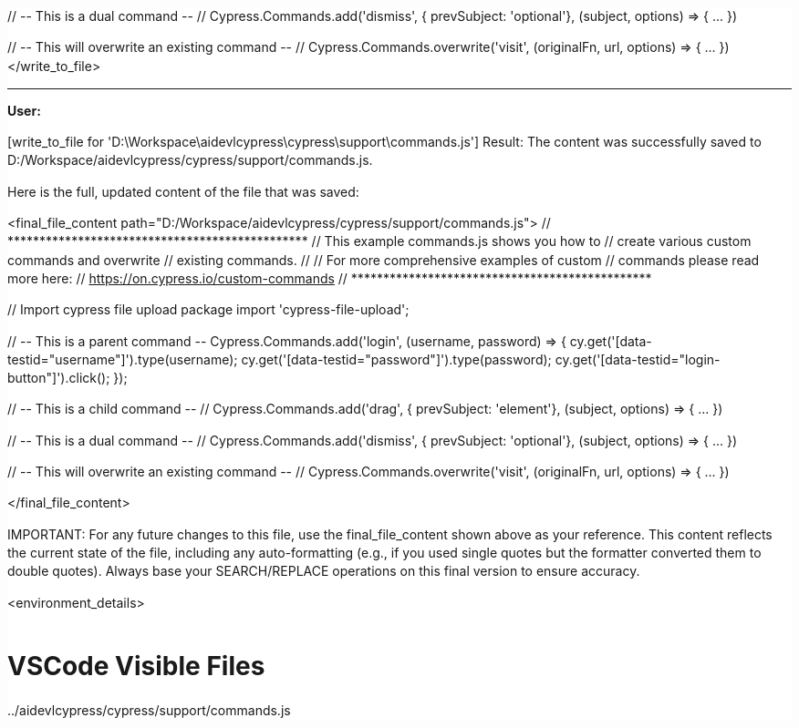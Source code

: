 // -- This is a dual command --
// Cypress.Commands.add('dismiss', { prevSubject: 'optional'}, (subject, options) => { ... })

// -- This will overwrite an existing command --
// Cypress.Commands.overwrite('visit', (originalFn, url, options) => { ... })
</content>
</write_to_file>

---

**User:**

[write_to_file for 'D:\Workspace\aidevlcypress\cypress\support\commands.js'] Result:
The content was successfully saved to D:/Workspace/aidevlcypress/cypress/support/commands.js.

Here is the full, updated content of the file that was saved:

<final_file_content path="D:/Workspace/aidevlcypress/cypress/support/commands.js">
// ***********************************************
// This example commands.js shows you how to
// create various custom commands and overwrite
// existing commands.
//
// For more comprehensive examples of custom
// commands please read more here:
// https://on.cypress.io/custom-commands
// ***********************************************

// Import cypress file upload package
import 'cypress-file-upload';

// -- This is a parent command --
Cypress.Commands.add('login', (username, password) => {
  cy.get('[data-testid="username"]').type(username);
  cy.get('[data-testid="password"]').type(password);
  cy.get('[data-testid="login-button"]').click();
});

// -- This is a child command --
// Cypress.Commands.add('drag', { prevSubject: 'element'}, (subject, options) => { ... })

// -- This is a dual command --
// Cypress.Commands.add('dismiss', { prevSubject: 'optional'}, (subject, options) => { ... })

// -- This will overwrite an existing command --
// Cypress.Commands.overwrite('visit', (originalFn, url, options) => { ... })

</final_file_content>

IMPORTANT: For any future changes to this file, use the final_file_content shown above as your reference. This content reflects the current state of the file, including any auto-formatting (e.g., if you used single quotes but the formatter converted them to double quotes). Always base your SEARCH/REPLACE operations on this final version to ensure accuracy.


<environment_details>
# VSCode Visible Files
../aidevlcypress/cypress/support/commands.js
